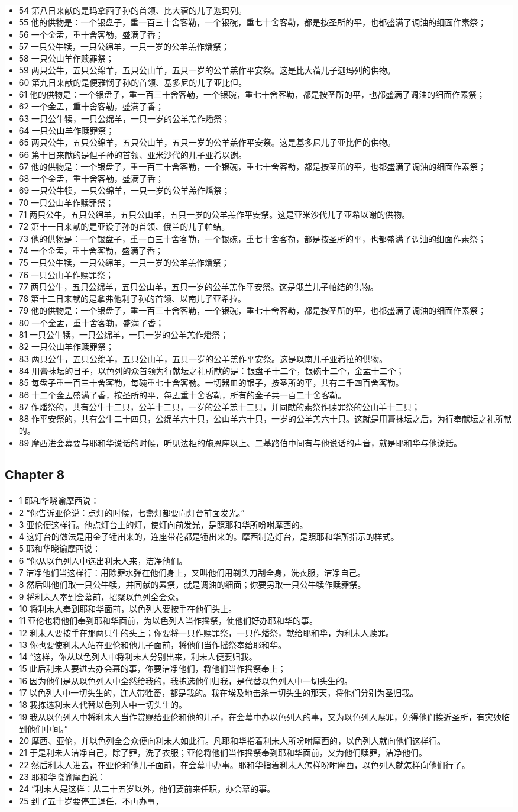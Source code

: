 - 54 第八日来献的是玛拿西子孙的首领、比大蓿的儿子迦玛列。
- 55 他的供物是：一个银盘子，重一百三十舍客勒，一个银碗，重七十舍客勒，都是按圣所的平，也都盛满了调油的细面作素祭；
- 56 一个金盂，重十舍客勒，盛满了香；
- 57 一只公牛犊，一只公绵羊，一只一岁的公羊羔作燔祭；
- 58 一只公山羊作赎罪祭；
- 59 两只公牛，五只公绵羊，五只公山羊，五只一岁的公羊羔作平安祭。这是比大蓿儿子迦玛列的供物。
- 60 第九日来献的是便雅悯子孙的首领、基多尼的儿子亚比但。
- 61 他的供物是：一个银盘子，重一百三十舍客勒，一个银碗，重七十舍客勒，都是按圣所的平，也都盛满了调油的细面作素祭；
- 62 一个金盂，重十舍客勒，盛满了香；
- 63 一只公牛犊，一只公绵羊，一只一岁的公羊羔作燔祭；
- 64 一只公山羊作赎罪祭；
- 65 两只公牛，五只公绵羊，五只公山羊，五只一岁的公羊羔作平安祭。这是基多尼儿子亚比但的供物。
- 66 第十日来献的是但子孙的首领、亚米沙代的儿子亚希以谢。
- 67 他的供物是：一个银盘子，重一百三十舍客勒，一个银碗，重七十舍客勒，都是按圣所的平，也都盛满了调油的细面作素祭；
- 68 一个金盂，重十舍客勒，盛满了香；
- 69 一只公牛犊，一只公绵羊，一只一岁的公羊羔作燔祭；
- 70 一只公山羊作赎罪祭；
- 71 两只公牛，五只公绵羊，五只公山羊，五只一岁的公羊羔作平安祭。这是亚米沙代儿子亚希以谢的供物。
- 72 第十一日来献的是亚设子孙的首领、俄兰的儿子帕结。
- 73 他的供物是：一个银盘子，重一百三十舍客勒，一个银碗，重七十舍客勒，都是按圣所的平，也都盛满了调油的细面作素祭；
- 74 一个金盂，重十舍客勒，盛满了香；
- 75 一只公牛犊，一只公绵羊，一只一岁的公羊羔作燔祭；
- 76 一只公山羊作赎罪祭；
- 77 两只公牛，五只公绵羊，五只公山羊，五只一岁的公羊羔作平安祭。这是俄兰儿子帕结的供物。
- 78 第十二日来献的是拿弗他利子孙的首领、以南儿子亚希拉。
- 79 他的供物是：一个银盘子，重一百三十舍客勒，一个银碗，重七十舍客勒，都是按圣所的平，也都盛满了调油的细面作素祭；
- 80 一个金盂，重十舍客勒，盛满了香；
- 81 一只公牛犊，一只公绵羊，一只一岁的公羊羔作燔祭；
- 82 一只公山羊作赎罪祭；
- 83 两只公牛，五只公绵羊，五只公山羊，五只一岁的公羊羔作平安祭。这是以南儿子亚希拉的供物。
- 84 用膏抹坛的日子，以色列的众首领为行献坛之礼所献的是：银盘子十二个，银碗十二个，金盂十二个；
- 85 每盘子重一百三十舍客勒，每碗重七十舍客勒。一切器皿的银子，按圣所的平，共有二千四百舍客勒。
- 86 十二个金盂盛满了香，按圣所的平，每盂重十舍客勒，所有的金子共一百二十舍客勒。
- 87 作燔祭的，共有公牛十二只，公羊十二只，一岁的公羊羔十二只，并同献的素祭作赎罪祭的公山羊十二只；
- 88 作平安祭的，共有公牛二十四只，公绵羊六十只，公山羊六十只，一岁的公羊羔六十只。这就是用膏抹坛之后，为行奉献坛之礼所献的。
- 89 摩西进会幕要与耶和华说话的时候，听见法柜的施恩座以上、二基路伯中间有与他说话的声音，就是耶和华与他说话。
## Chapter 8
- 1 耶和华晓谕摩西说：
- 2 “你告诉亚伦说：点灯的时候，七盏灯都要向灯台前面发光。”
- 3 亚伦便这样行。他点灯台上的灯，使灯向前发光，是照耶和华所吩咐摩西的。
- 4 这灯台的做法是用金子锤出来的，连座带花都是锤出来的。摩西制造灯台，是照耶和华所指示的样式。
- 5 耶和华晓谕摩西说：
- 6 “你从以色列人中选出利未人来，洁净他们。
- 7 洁净他们当这样行：用除罪水弹在他们身上，又叫他们用剃头刀刮全身，洗衣服，洁净自己。
- 8 然后叫他们取一只公牛犊，并同献的素祭，就是调油的细面；你要另取一只公牛犊作赎罪祭。
- 9 将利未人奉到会幕前，招聚以色列全会众。
- 10 将利未人奉到耶和华面前，以色列人要按手在他们头上。
- 11 亚伦也将他们奉到耶和华面前，为以色列人当作摇祭，使他们好办耶和华的事。
- 12 利未人要按手在那两只牛的头上；你要将一只作赎罪祭，一只作燔祭，献给耶和华，为利未人赎罪。
- 13 你也要使利未人站在亚伦和他儿子面前，将他们当作摇祭奉给耶和华。
- 14 “这样，你从以色列人中将利未人分别出来，利未人便要归我。
- 15 此后利未人要进去办会幕的事，你要洁净他们，将他们当作摇祭奉上；
- 16 因为他们是从以色列人中全然给我的，我拣选他们归我，是代替以色列人中一切头生的。
- 17 以色列人中一切头生的，连人带牲畜，都是我的。我在埃及地击杀一切头生的那天，将他们分别为圣归我。
- 18 我拣选利未人代替以色列人中一切头生的。
- 19 我从以色列人中将利未人当作赏赐给亚伦和他的儿子，在会幕中办以色列人的事，又为以色列人赎罪，免得他们挨近圣所，有灾殃临到他们中间。”
- 20 摩西、亚伦，并以色列全会众便向利未人如此行。凡耶和华指着利未人所吩咐摩西的，以色列人就向他们这样行。
- 21 于是利未人洁净自己，除了罪，洗了衣服；亚伦将他们当作摇祭奉到耶和华面前，又为他们赎罪，洁净他们。
- 22 然后利未人进去，在亚伦和他儿子面前，在会幕中办事。耶和华指着利未人怎样吩咐摩西，以色列人就怎样向他们行了。
- 23 耶和华晓谕摩西说：
- 24 “利未人是这样：从二十五岁以外，他们要前来任职，办会幕的事。
- 25 到了五十岁要停工退任，不再办事，